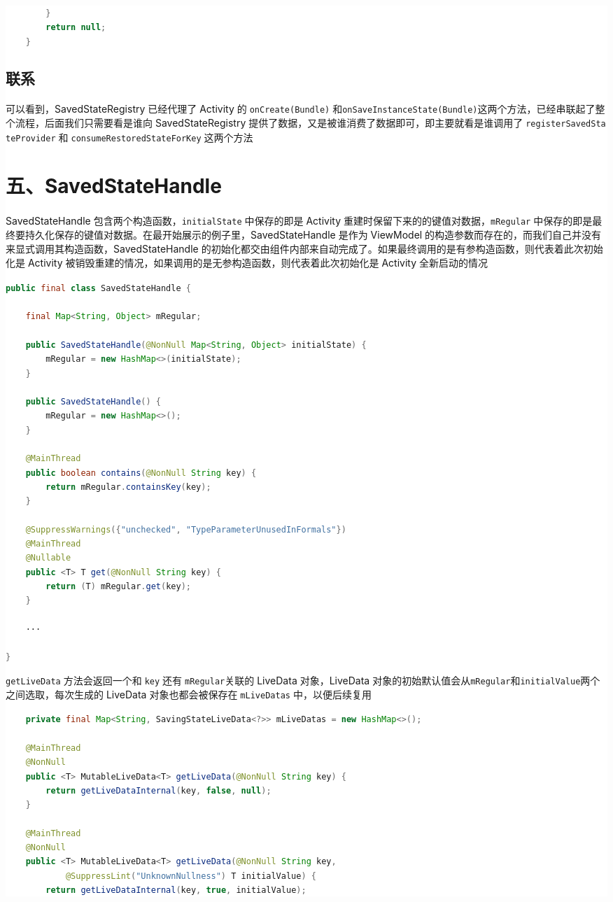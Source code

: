 ```java
        }
        return null;
    }
```

## 联系

可以看到，SavedStateRegistry 已经代理了 Activity 的 `onCreate(Bundle)` 和`onSaveInstanceState(Bundle)`这两个方法，已经串联起了整个流程，后面我们只需要看是谁向 SavedStateRegistry 提供了数据，又是被谁消费了数据即可，即主要就看是谁调用了 `registerSavedStateProvider` 和 `consumeRestoredStateForKey` 这两个方法

# 五、SavedStateHandle

SavedStateHandle 包含两个构造函数，`initialState` 中保存的即是 Activity 重建时保留下来的的键值对数据，`mRegular` 中保存的即是最终要持久化保存的键值对数据。在最开始展示的例子里，SavedStateHandle 是作为 ViewModel 的构造参数而存在的，而我们自己并没有来显式调用其构造函数，SavedStateHandle 的初始化都交由组件内部来自动完成了。如果最终调用的是有参构造函数，则代表着此次初始化是 Activity 被销毁重建的情况，如果调用的是无参构造函数，则代表着此次初始化是 Activity 全新启动的情况

```java
public final class SavedStateHandle {
    
    final Map<String, Object> mRegular;

    public SavedStateHandle(@NonNull Map<String, Object> initialState) {
        mRegular = new HashMap<>(initialState);
    }

    public SavedStateHandle() {
        mRegular = new HashMap<>();
    }

    @MainThread
    public boolean contains(@NonNull String key) {
        return mRegular.containsKey(key);
    }

    @SuppressWarnings({"unchecked", "TypeParameterUnusedInFormals"})
    @MainThread
    @Nullable
    public <T> T get(@NonNull String key) {
        return (T) mRegular.get(key);
    }
    
    ···

}
```

`getLiveData` 方法会返回一个和 `key` 还有 `mRegular`关联的 LiveData 对象，LiveData 对象的初始默认值会从`mRegular`和`initialValue`两个之间选取，每次生成的 LiveData 对象也都会被保存在 `mLiveDatas` 中，以便后续复用

```java
	private final Map<String, SavingStateLiveData<?>> mLiveDatas = new HashMap<>();

	@MainThread
    @NonNull
    public <T> MutableLiveData<T> getLiveData(@NonNull String key) {
        return getLiveDataInternal(key, false, null);
    }

    @MainThread
    @NonNull
    public <T> MutableLiveData<T> getLiveData(@NonNull String key,
            @SuppressLint("UnknownNullness") T initialValue) {
        return getLiveDataInternal(key, true, initialValue);
```